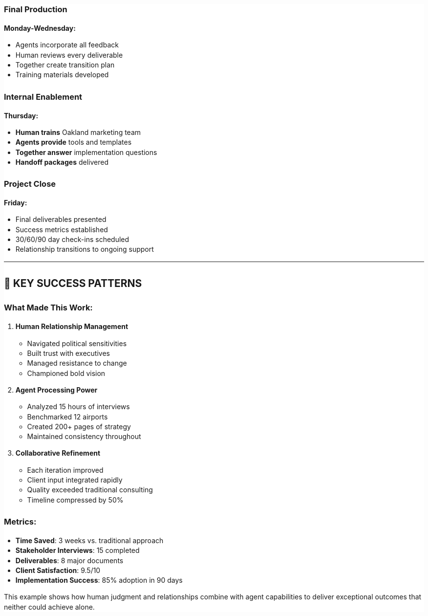 ### Final Production
**Monday-Wednesday:**
- Agents incorporate all feedback
- Human reviews every deliverable
- Together create transition plan
- Training materials developed

### Internal Enablement
**Thursday:**
- **Human trains** Oakland marketing team
- **Agents provide** tools and templates
- **Together answer** implementation questions
- **Handoff packages** delivered

### Project Close
**Friday:**
- Final deliverables presented
- Success metrics established
- 30/60/90 day check-ins scheduled
- Relationship transitions to ongoing support

---

## 🎯 KEY SUCCESS PATTERNS

### What Made This Work:

1. **Human Relationship Management**
   - Navigated political sensitivities
   - Built trust with executives
   - Managed resistance to change
   - Championed bold vision

2. **Agent Processing Power**
   - Analyzed 15 hours of interviews
   - Benchmarked 12 airports
   - Created 200+ pages of strategy
   - Maintained consistency throughout

3. **Collaborative Refinement**
   - Each iteration improved
   - Client input integrated rapidly
   - Quality exceeded traditional consulting
   - Timeline compressed by 50%

### Metrics:
- **Time Saved**: 3 weeks vs. traditional approach
- **Stakeholder Interviews**: 15 completed
- **Deliverables**: 8 major documents
- **Client Satisfaction**: 9.5/10
- **Implementation Success**: 85% adoption in 90 days

This example shows how human judgment and relationships combine with agent capabilities to deliver exceptional outcomes that neither could achieve alone.
